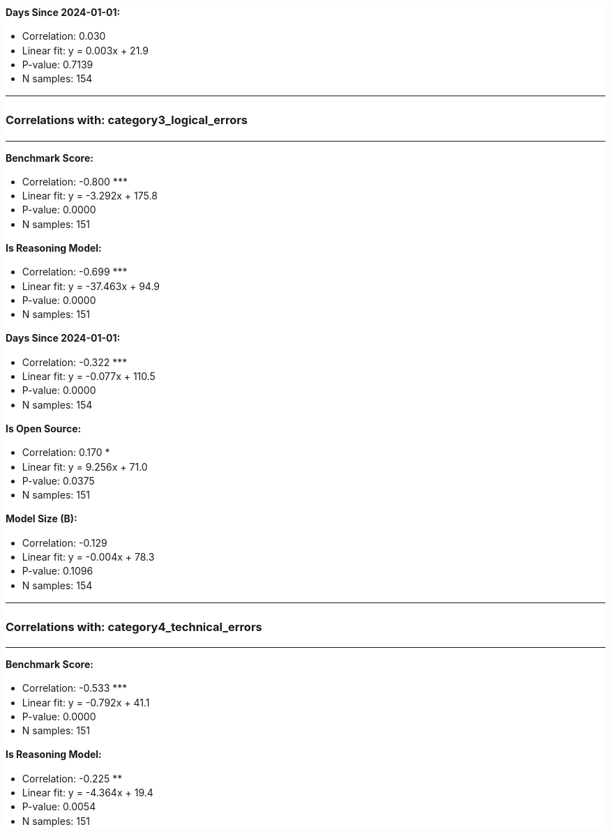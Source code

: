 **Days Since 2024-01-01:**
- Correlation: 0.030 
- Linear fit: y = 0.003x + 21.9
- P-value: 0.7139
- N samples: 154

------------------------------------------------------------
### Correlations with: category3_logical_errors
------------------------------------------------------------

**Benchmark Score:**
- Correlation: -0.800 ***
- Linear fit: y = -3.292x + 175.8
- P-value: 0.0000
- N samples: 151

**Is Reasoning Model:**
- Correlation: -0.699 ***
- Linear fit: y = -37.463x + 94.9
- P-value: 0.0000
- N samples: 151

**Days Since 2024-01-01:**
- Correlation: -0.322 ***
- Linear fit: y = -0.077x + 110.5
- P-value: 0.0000
- N samples: 154

**Is Open Source:**
- Correlation: 0.170 *
- Linear fit: y = 9.256x + 71.0
- P-value: 0.0375
- N samples: 151

**Model Size (B):**
- Correlation: -0.129 
- Linear fit: y = -0.004x + 78.3
- P-value: 0.1096
- N samples: 154

------------------------------------------------------------
### Correlations with: category4_technical_errors
------------------------------------------------------------

**Benchmark Score:**
- Correlation: -0.533 ***
- Linear fit: y = -0.792x + 41.1
- P-value: 0.0000
- N samples: 151

**Is Reasoning Model:**
- Correlation: -0.225 **
- Linear fit: y = -4.364x + 19.4
- P-value: 0.0054
- N samples: 151
